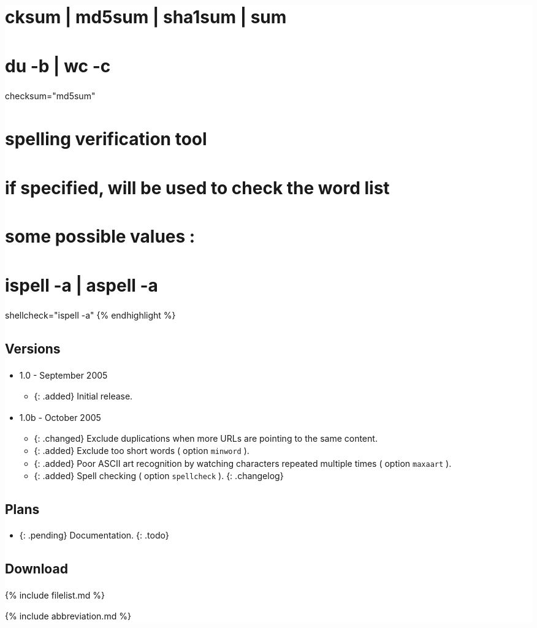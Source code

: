 #   cksum | md5sum | sha1sum | sum
#   du -b | wc -c
checksum="md5sum"

# spelling verification tool
# if specified, will be used to check the word list
# some possible values :
#   ispell -a | aspell -a
shellcheck="ispell -a"
{% endhighlight %}

## Versions

* 1.0 - September 2005
  * {: .added} Initial release.

* 1.0b - October 2005
  * {: .changed} Exclude duplications when more URLs are pointing to the same content.
  * {: .added} Exclude too short words ( option `minword` ).
  * {: .added} Poor ASCII art recognition by watching characters repeated multiple times ( option `maxaart` ).
  * {: .added} Spell checking ( option `spellcheck` ).
{: .changelog}

## Plans

* {: .pending} Documentation.
{: .todo}

## Download

{% include filelist.md %}

{% include abbreviation.md %}
